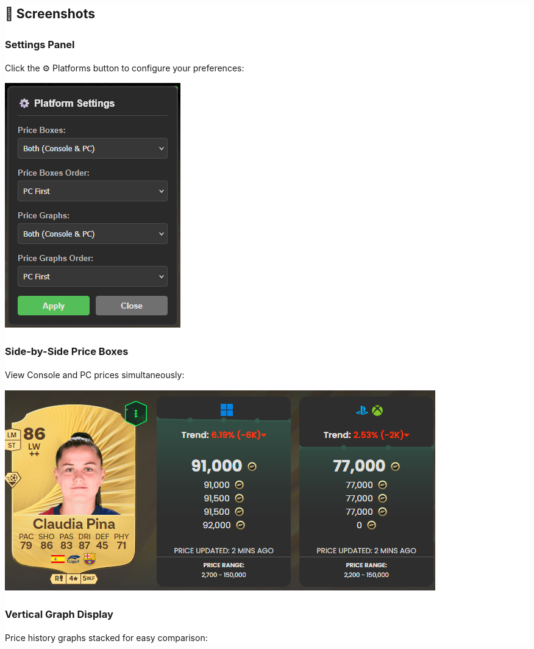 ## 📸 Screenshots

### Settings Panel
Click the ⚙️ Platforms button to configure your preferences:

![Settings Panel](https://raw.githubusercontent.com/SirLupus/futbin-dual-price/main/screenshots/settings-panel.png)

### Side-by-Side Price Boxes
View Console and PC prices simultaneously:

![Price Boxes](https://raw.githubusercontent.com/SirLupus/futbin-dual-price/main/screenshots/price-boxes.png)

### Vertical Graph Display
Price history graphs stacked for easy comparison:
